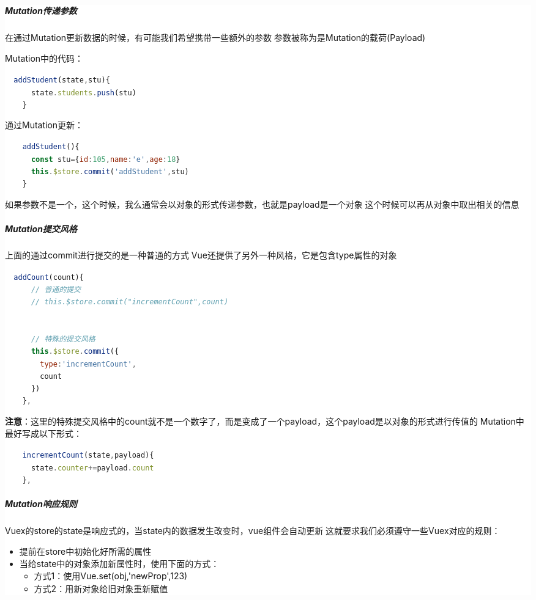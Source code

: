 ##### Mutation传递参数
在通过Mutation更新数据的时候，有可能我们希望携带一些额外的参数
参数被称为是Mutation的载荷(Payload)

Mutation中的代码：
```js
  addStudent(state,stu){
      state.students.push(stu)
    }
```

通过Mutation更新：
```js
    addStudent(){
      const stu={id:105,name:'e',age:18}
      this.$store.commit('addStudent',stu)
    }
```

如果参数不是一个，这个时候，我么通常会以对象的形式传递参数，也就是payload是一个对象
这个时候可以再从对象中取出相关的信息

##### Mutation提交风格
上面的通过commit进行提交的是一种普通的方式
Vue还提供了另外一种风格，它是包含type属性的对象

```js
  addCount(count){
      // 普通的提交
      // this.$store.commit("incrementCount",count)
      

      // 特殊的提交风格
      this.$store.commit({
        type:'incrementCount',
        count
      })
    },
```
**注意**：这里的特殊提交风格中的count就不是一个数字了，而是变成了一个payload，这个payload是以对象的形式进行传值的
Mutation中最好写成以下形式：
```js
    incrementCount(state,payload){
      state.counter+=payload.count
    },
```

##### Mutation响应规则

Vuex的store的state是响应式的，当state内的数据发生改变时，vue组件会自动更新
这就要求我们必须遵守一些Vuex对应的规则：
- 提前在store中初始化好所需的属性
- 当给state中的对象添加新属性时，使用下面的方式：
  - 方式1：使用Vue.set(obj,'newProp',123)
  - 方式2：用新对象给旧对象重新赋值
